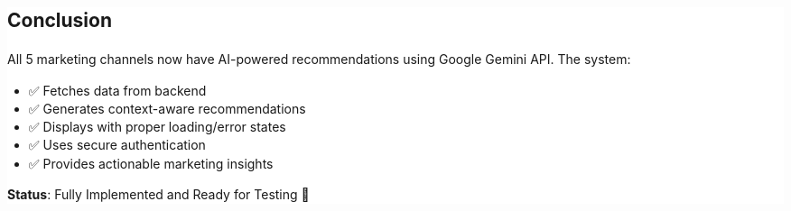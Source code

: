 ## Conclusion

All 5 marketing channels now have AI-powered recommendations using Google Gemini API. The system:
- ✅ Fetches data from backend
- ✅ Generates context-aware recommendations
- ✅ Displays with proper loading/error states
- ✅ Uses secure authentication
- ✅ Provides actionable marketing insights

**Status**: Fully Implemented and Ready for Testing 🚀
